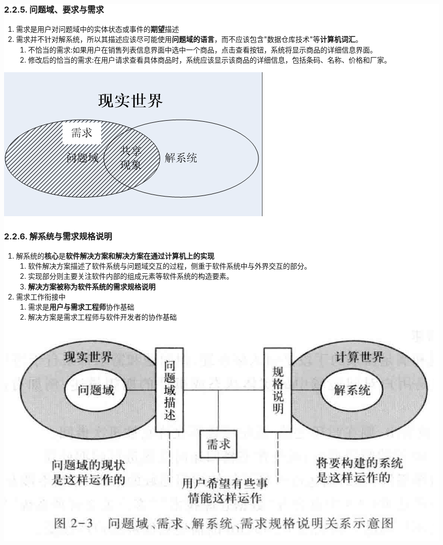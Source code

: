 ### 2.2.5. 问题域、要求与需求
1. 需求是用户对问题域中的实体状态或事件的**期望**描述
2. 需求并不针对解系统，所以其描述应该尽可能使用**问题域的语言**，而不应该包含"数据仓库技术"等**计算机词汇**。
   1. 不恰当的需求:如果用户在销售列表信息界面中选中一个商品，点击查看按钮，系统将显示商品的详细信息界面。
   2. 修改后的恰当的需求:在用户请求查看具体商品时，系统应该显示该商品的详细信息，包括条码、名称、价格和厂家。

![](img/book2/8.png)

### 2.2.6. 解系统与需求规格说明
1. 解系统的**核心**是**软件解决方案和解决方案在通过计算机上的实现**
   1. 软件解决方案描述了软件系统与问题域交互的过程，侧重于软件系统中与外界交互的部分。
   2. 实现部分则主要关注软件内部的组成元素等软件系统的构造要素。
   3. **解决方案被称为软件系统的需求规格说明**
2. 需求工作衔接中
   1. 需求是**用户与需求工程师**协作基础
   2. 解决方案是需求工程师与软件开发者的协作基础

![](img/book2/1.png)
